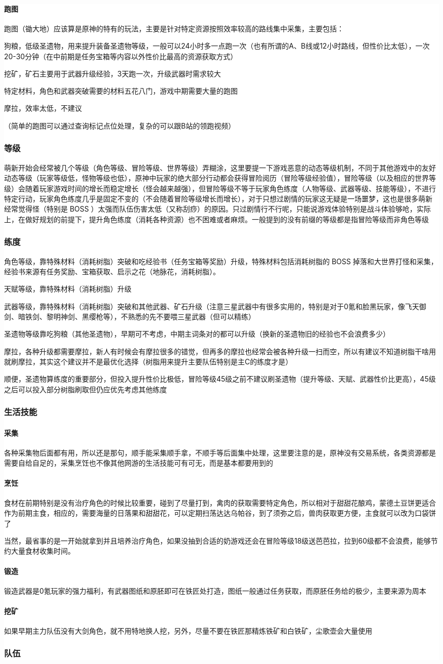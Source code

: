 #### 跑图

跑图（锄大地）应该算是原神的特有的玩法，主要是针对特定资源按照效率较高的路线集中采集，主要包括：

狗粮，低级圣遗物，用来提升装备圣遗物等级，一般可以24小时多一点跑一次（也有所谓的A、B线或12小时路线，但性价比太低），一次20-30分钟（在中前期是任务宝箱等内容以外性价比最高的资源获取方式）

挖矿，矿石主要用于武器升级经验，3天跑一次，升级武器时需求较大

特定材料，角色和武器突破需要的材料五花八门，游戏中期需要大量的跑图

摩拉，效率太低，不建议

（简单的跑图可以通过查询标记点位处理，复杂的可以跟B站的领跑视频）

### 等级

萌新开始会经常被几个等级（角色等级、冒险等级、世界等级）弄糊涂，这里要提一下游戏恶意的动态等级机制，不同于其他游戏中的友好动态等级（玩家等级低，怪物等级也低），原神中玩家的绝大部分行动都会获得冒险阅历（冒险等级经验值），冒险等级（以及相应的世界等级）会随着玩家游戏时间的增长而稳定增长（怪会越来越强），但冒险等级不等于玩家角色练度（人物等级、武器等级、技能等级），不进行特定行动，玩家角色练度几乎是固定不变的（不会随着冒险等级增长而增长），对于只想过剧情的玩家这无疑是一场噩梦，这也是很多萌新经常觉得怪（特别是 BOSS ）太强而队伍伤害太低（又称刮痧）的原因。只过剧情行不行呢，只能说游戏体验特别是战斗体验够呛，实际上，在做好规划的前提下，提升角色练度（消耗各种资源）也不困难或者麻烦。一般提到的没有前缀的等级都是指冒险等级而非角色等级

### 练度

角色等级，靠特殊材料（消耗树脂）突破和吃经验书（任务宝箱等奖励）升级，特殊材料包括消耗树脂的 BOSS 掉落和大世界打怪和采集，经验书来源有任务奖励、宝箱获取、启示之花（地脉花，消耗树脂）。

天赋等级，靠特殊材料（消耗树脂）升级

武器等级，靠特殊材料（消耗树脂）突破和其他武器、矿石升级（注意三星武器中有很多实用的，特别是对于0氪和脸黑玩家，像飞天御剑、暗铁剑、黎明神剑、黑缨枪等），不熟悉的先不要喂三星武器（但可以精练）

圣遗物等级靠吃狗粮（其他圣遗物），早期可不考虑，中期主词条对的都可以升级（换新的圣遗物旧的经验也不会浪费多少）

摩拉，各种升级都需要摩拉，新人有时候会有摩拉很多的错觉，但再多的摩拉也经常会被各种升级一扫而空，所以有建议不知道树脂干啥用就刷摩拉，其实这个建议并不是最优化选择（树脂用来提升主要队伍特别是主C的练度才是）

顺便，圣遗物算练度的重要部分，但投入提升性价比极低，冒险等级45级之前不建议刷圣遗物（提升等级、天赋、武器性价比更高），45级之后可以投入部分树脂刷取但仍应优先考虑其他练度

### 生活技能

#### 采集

各种采集物后面都有用，所以还是那句，顺手能采集顺手拿，不顺手等后面集中处理，这里要注意的是，原神没有交易系统，各类资源都是需要自给自足的，采集烹饪也不像其他网游的生活技能可有可无，而是基本都要用到的

#### 烹饪

食材在前期特别是没有治疗角色的时候比较重要，碰到了尽量打到，禽肉的获取需要特定角色，所以相对于甜甜花酿鸡，蒙德土豆饼更适合作为前期主食，相应的，需要海量的日落果和甜甜花，可以定期扫荡达达乌帕谷，到了须弥之后，兽肉获取更方便，主食就可以改为口袋饼了

当然，最省事的是一开始就拿到并且培养治疗角色，如果没抽到合适的奶游戏还会在冒险等级18级送芭芭拉，拉到60级都不会浪费，能够节约大量食材收集时间。

#### 锻造

锻造武器是0氪玩家的强力福利，有武器图纸和原胚即可在铁匠处打造，图纸一般通过任务获取，而原胚任务给的极少，主要来源为周本

#### 挖矿

如果早期主力队伍没有大剑角色，就不用特地换人挖，另外，尽量不要在铁匠那精炼铁矿和白铁矿，尘歌壶会大量使用

### 队伍
